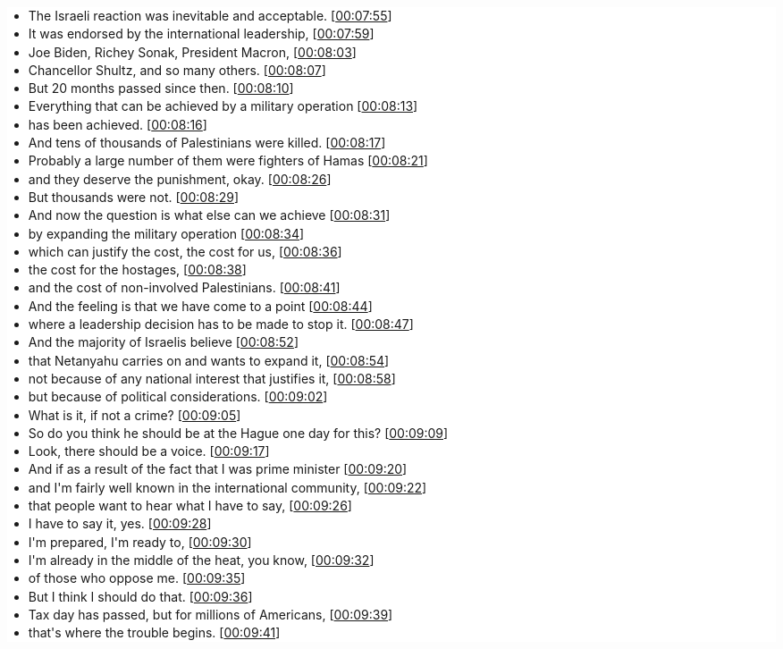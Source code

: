 *  The Israeli reaction was inevitable and acceptable. [[00:07:55](https://www.youtube.com/watch?v=LIJtp7acKw4&t=475.8s)]
*  It was endorsed by the international leadership, [[00:07:59](https://www.youtube.com/watch?v=LIJtp7acKw4&t=479.52000000000004s)]
*  Joe Biden, Richey Sonak, President Macron, [[00:08:03](https://www.youtube.com/watch?v=LIJtp7acKw4&t=483.24s)]
*  Chancellor Shultz, and so many others. [[00:08:07](https://www.youtube.com/watch?v=LIJtp7acKw4&t=487.24s)]
*  But 20 months passed since then. [[00:08:10](https://www.youtube.com/watch?v=LIJtp7acKw4&t=490.32s)]
*  Everything that can be achieved by a military operation [[00:08:13](https://www.youtube.com/watch?v=LIJtp7acKw4&t=493.48s)]
*  has been achieved. [[00:08:16](https://www.youtube.com/watch?v=LIJtp7acKw4&t=496.16s)]
*  And tens of thousands of Palestinians were killed. [[00:08:17](https://www.youtube.com/watch?v=LIJtp7acKw4&t=497.8s)]
*  Probably a large number of them were fighters of Hamas [[00:08:21](https://www.youtube.com/watch?v=LIJtp7acKw4&t=501.20000000000005s)]
*  and they deserve the punishment, okay. [[00:08:26](https://www.youtube.com/watch?v=LIJtp7acKw4&t=506.8s)]
*  But thousands were not. [[00:08:29](https://www.youtube.com/watch?v=LIJtp7acKw4&t=509.6s)]
*  And now the question is what else can we achieve [[00:08:31](https://www.youtube.com/watch?v=LIJtp7acKw4&t=511.28000000000003s)]
*  by expanding the military operation [[00:08:34](https://www.youtube.com/watch?v=LIJtp7acKw4&t=514.6800000000001s)]
*  which can justify the cost, the cost for us, [[00:08:36](https://www.youtube.com/watch?v=LIJtp7acKw4&t=516.48s)]
*  the cost for the hostages, [[00:08:38](https://www.youtube.com/watch?v=LIJtp7acKw4&t=518.96s)]
*  and the cost of non-involved Palestinians. [[00:08:41](https://www.youtube.com/watch?v=LIJtp7acKw4&t=521.48s)]
*  And the feeling is that we have come to a point [[00:08:44](https://www.youtube.com/watch?v=LIJtp7acKw4&t=524.28s)]
*  where a leadership decision has to be made to stop it. [[00:08:47](https://www.youtube.com/watch?v=LIJtp7acKw4&t=527.8000000000001s)]
*  And the majority of Israelis believe [[00:08:52](https://www.youtube.com/watch?v=LIJtp7acKw4&t=532.24s)]
*  that Netanyahu carries on and wants to expand it, [[00:08:54](https://www.youtube.com/watch?v=LIJtp7acKw4&t=534.84s)]
*  not because of any national interest that justifies it, [[00:08:58](https://www.youtube.com/watch?v=LIJtp7acKw4&t=538.48s)]
*  but because of political considerations. [[00:09:02](https://www.youtube.com/watch?v=LIJtp7acKw4&t=542.64s)]
*  What is it, if not a crime? [[00:09:05](https://www.youtube.com/watch?v=LIJtp7acKw4&t=545.12s)]
*  So do you think he should be at the Hague one day for this? [[00:09:09](https://www.youtube.com/watch?v=LIJtp7acKw4&t=549.08s)]
*  Look, there should be a voice. [[00:09:17](https://www.youtube.com/watch?v=LIJtp7acKw4&t=557.72s)]
*  And if as a result of the fact that I was prime minister [[00:09:20](https://www.youtube.com/watch?v=LIJtp7acKw4&t=560.04s)]
*  and I'm fairly well known in the international community, [[00:09:22](https://www.youtube.com/watch?v=LIJtp7acKw4&t=562.76s)]
*  that people want to hear what I have to say, [[00:09:26](https://www.youtube.com/watch?v=LIJtp7acKw4&t=566.88s)]
*  I have to say it, yes. [[00:09:28](https://www.youtube.com/watch?v=LIJtp7acKw4&t=568.96s)]
*  I'm prepared, I'm ready to, [[00:09:30](https://www.youtube.com/watch?v=LIJtp7acKw4&t=570.56s)]
*  I'm already in the middle of the heat, you know, [[00:09:32](https://www.youtube.com/watch?v=LIJtp7acKw4&t=572.72s)]
*  of those who oppose me. [[00:09:35](https://www.youtube.com/watch?v=LIJtp7acKw4&t=575.12s)]
*  But I think I should do that. [[00:09:36](https://www.youtube.com/watch?v=LIJtp7acKw4&t=576.72s)]
*  Tax day has passed, but for millions of Americans, [[00:09:39](https://www.youtube.com/watch?v=LIJtp7acKw4&t=579.0s)]
*  that's where the trouble begins. [[00:09:41](https://www.youtube.com/watch?v=LIJtp7acKw4&t=581.16s)]